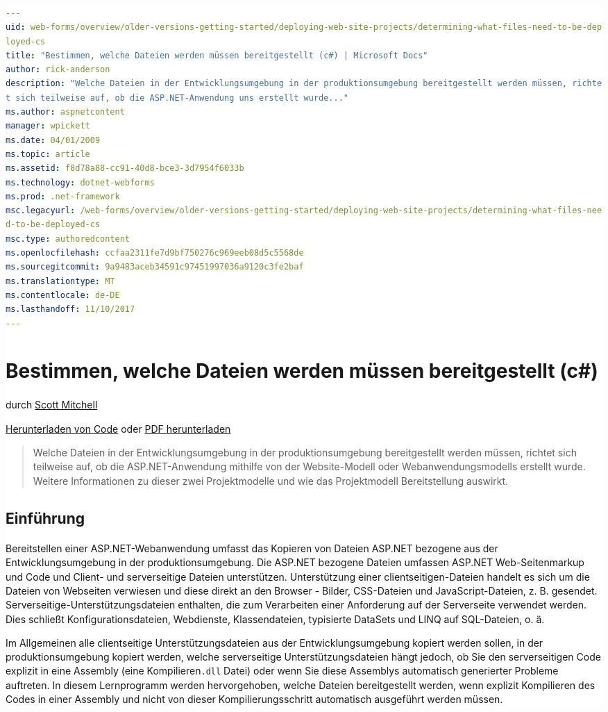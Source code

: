 ```yaml
---
uid: web-forms/overview/older-versions-getting-started/deploying-web-site-projects/determining-what-files-need-to-be-deployed-cs
title: "Bestimmen, welche Dateien werden müssen bereitgestellt (c#) | Microsoft Docs"
author: rick-anderson
description: "Welche Dateien in der Entwicklungsumgebung in der produktionsumgebung bereitgestellt werden müssen, richtet sich teilweise auf, ob die ASP.NET-Anwendung uns erstellt wurde..."
ms.author: aspnetcontent
manager: wpickett
ms.date: 04/01/2009
ms.topic: article
ms.assetid: f8d78a88-cc91-40d8-bce3-3d7954f6033b
ms.technology: dotnet-webforms
ms.prod: .net-framework
msc.legacyurl: /web-forms/overview/older-versions-getting-started/deploying-web-site-projects/determining-what-files-need-to-be-deployed-cs
msc.type: authoredcontent
ms.openlocfilehash: ccfaa2311fe7d9bf750276c969eeb08d5c5568de
ms.sourcegitcommit: 9a9483aceb34591c97451997036a9120c3fe2baf
ms.translationtype: MT
ms.contentlocale: de-DE
ms.lasthandoff: 11/10/2017
---
```

<a name="determining-what-files-need-to-be-deployed-c"></a>Bestimmen, welche Dateien werden müssen bereitgestellt (c#)
====================
durch [Scott Mitchell](https://twitter.com/ScottOnWriting)

[Herunterladen von Code](http://download.microsoft.com/download/4/5/F/45F815EC-8B0E-46D3-9FB8-2DC015CCA306/ASPNET_Hosting_Tutorial_02_CS.zip) oder [PDF herunterladen](http://download.microsoft.com/download/E/8/9/E8920AE6-D441-41A7-8A77-9EF8FF970D8B/aspnet_tutorial02_FilesToDeploy_cs.pdf)

> Welche Dateien in der Entwicklungsumgebung in der produktionsumgebung bereitgestellt werden müssen, richtet sich teilweise auf, ob die ASP.NET-Anwendung mithilfe von der Website-Modell oder Webanwendungsmodells erstellt wurde. Weitere Informationen zu dieser zwei Projektmodelle und wie das Projektmodell Bereitstellung auswirkt.


## <a name="introduction"></a>Einführung

Bereitstellen einer ASP.NET-Webanwendung umfasst das Kopieren von Dateien ASP.NET bezogene aus der Entwicklungsumgebung in der produktionsumgebung. Die ASP.NET bezogene Dateien umfassen ASP.NET Web-Seitenmarkup und Code und Client- und serverseitige Dateien unterstützen. Unterstützung einer clientseitigen-Dateien handelt es sich um die Dateien von Webseiten verwiesen und diese direkt an den Browser - Bilder, CSS-Dateien und JavaScript-Dateien, z. B. gesendet. Serverseitige-Unterstützungsdateien enthalten, die zum Verarbeiten einer Anforderung auf der Serverseite verwendet werden. Dies schließt Konfigurationsdateien, Webdienste, Klassendateien, typisierte DataSets und LINQ auf SQL-Dateien, o. ä.

Im Allgemeinen alle clientseitige Unterstützungsdateien aus der Entwicklungsumgebung kopiert werden sollen, in der produktionsumgebung kopiert werden, welche serverseitige Unterstützungsdateien hängt jedoch, ob Sie den serverseitigen Code explizit in eine Assembly (eine Kompilieren`.dll` Datei) oder wenn Sie diese Assemblys automatisch generierter Probleme auftreten. In diesem Lernprogramm werden hervorgehoben, welche Dateien bereitgestellt werden, wenn explizit Kompilieren des Codes in einer Assembly und nicht von dieser Kompilierungsschritt automatisch ausgeführt werden müssen.
